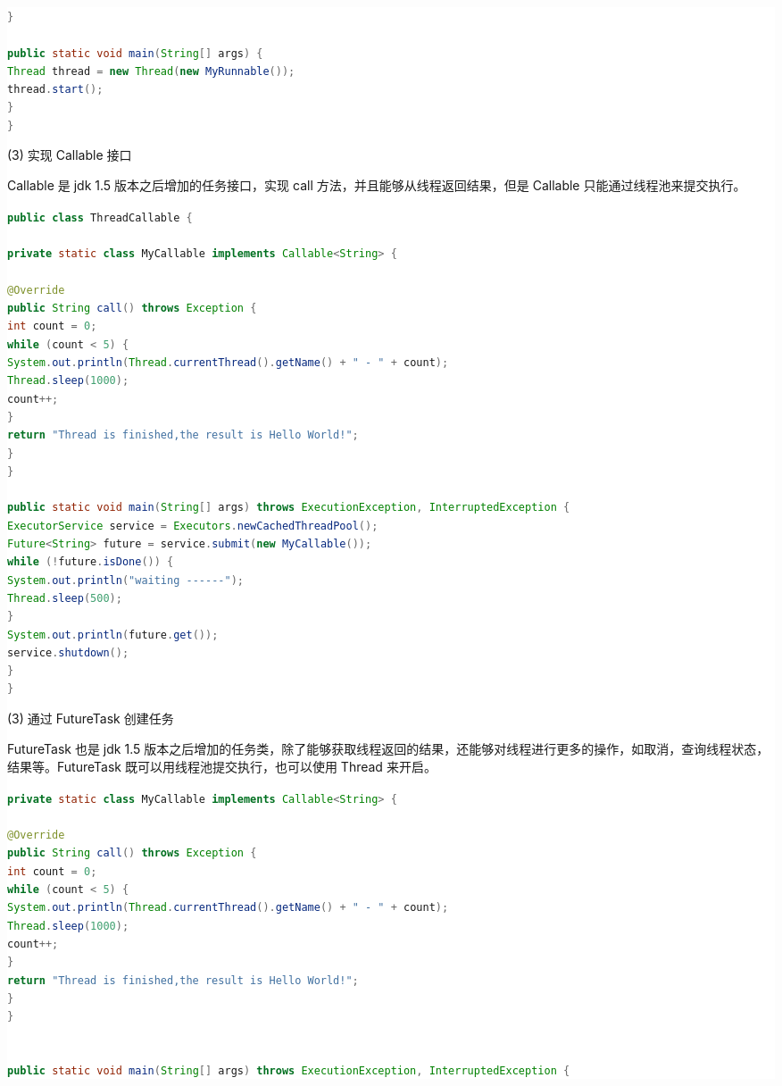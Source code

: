 ```java
}

public static void main(String[] args) {
Thread thread = new Thread(new MyRunnable());
thread.start();
}
}

```

(3) 实现 Callable 接口

Callable 是 jdk 1.5 版本之后增加的任务接口，实现 call 方法，并且能够从线程返回结果，但是 Callable 只能通过线程池来提交执行。

```java
public class ThreadCallable {

private static class MyCallable implements Callable<String> {

@Override
public String call() throws Exception {
int count = 0;
while (count < 5) {
System.out.println(Thread.currentThread().getName() + " - " + count);
Thread.sleep(1000);
count++;
}
return "Thread is finished,the result is Hello World!";
}
}

public static void main(String[] args) throws ExecutionException, InterruptedException {
ExecutorService service = Executors.newCachedThreadPool();
Future<String> future = service.submit(new MyCallable());
while (!future.isDone()) {
System.out.println("waiting ------");
Thread.sleep(500);
}
System.out.println(future.get());
service.shutdown();
}
}
```

(3) 通过 FutureTask 创建任务

FutureTask 也是 jdk 1.5 版本之后增加的任务类，除了能够获取线程返回的结果，还能够对线程进行更多的操作，如取消，查询线程状态，结果等。FutureTask 既可以用线程池提交执行，也可以使用 Thread 来开启。

```java
private static class MyCallable implements Callable<String> {

@Override
public String call() throws Exception {
int count = 0;
while (count < 5) {
System.out.println(Thread.currentThread().getName() + " - " + count);
Thread.sleep(1000);
count++;
}
return "Thread is finished,the result is Hello World!";
}
}


public static void main(String[] args) throws ExecutionException, InterruptedException {
```